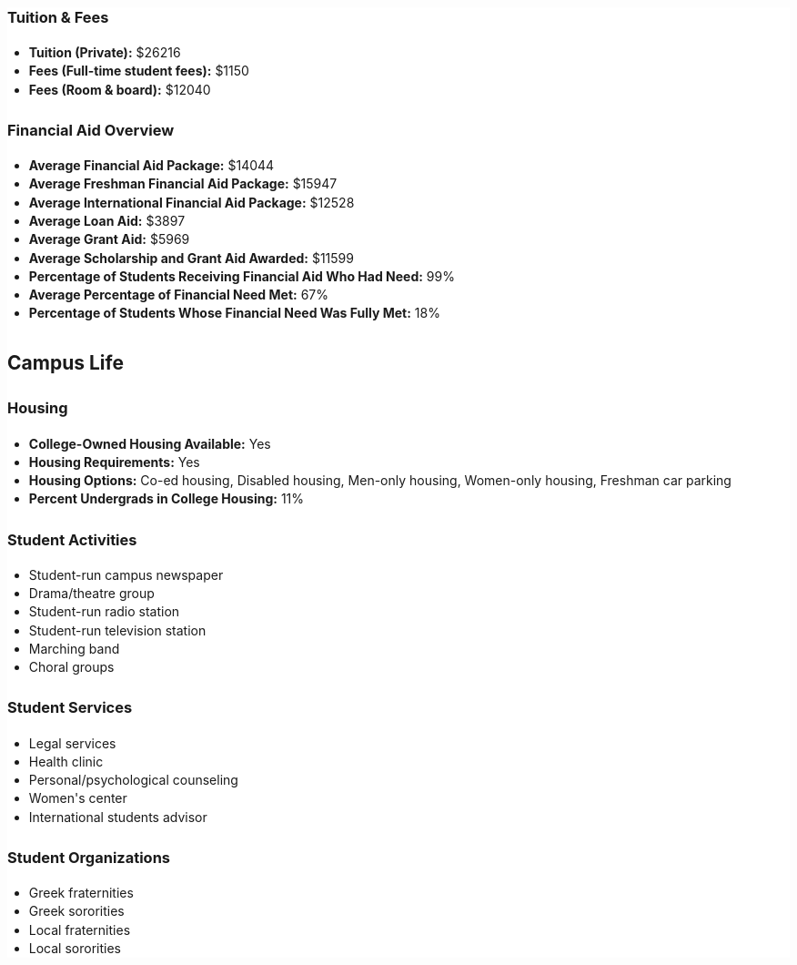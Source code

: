 ### Tuition & Fees

- **Tuition (Private):** $26216
- **Fees (Full-time student fees):** $1150
- **Fees (Room & board):** $12040

### Financial Aid Overview

- **Average Financial Aid Package:** $14044
- **Average Freshman Financial Aid Package:** $15947
- **Average International Financial Aid Package:** $12528
- **Average Loan Aid:** $3897
- **Average Grant Aid:** $5969
- **Average Scholarship and Grant Aid Awarded:** $11599
- **Percentage of Students Receiving Financial Aid Who Had Need:** 99%
- **Average Percentage of Financial Need Met:** 67%
- **Percentage of Students Whose Financial Need Was Fully Met:** 18%

## Campus Life

### Housing

- **College-Owned Housing Available:** Yes
- **Housing Requirements:** Yes
- **Housing Options:** Co-ed housing, Disabled housing, Men-only housing, Women-only housing, Freshman car parking
- **Percent Undergrads in College Housing:** 11%

### Student Activities

- Student-run campus newspaper
- Drama/theatre group
- Student-run radio station
- Student-run television station
- Marching band
- Choral groups

### Student Services

- Legal services
- Health clinic
- Personal/psychological counseling
- Women's center
- International students advisor

### Student Organizations

- Greek fraternities
- Greek sororities
- Local fraternities
- Local sororities
